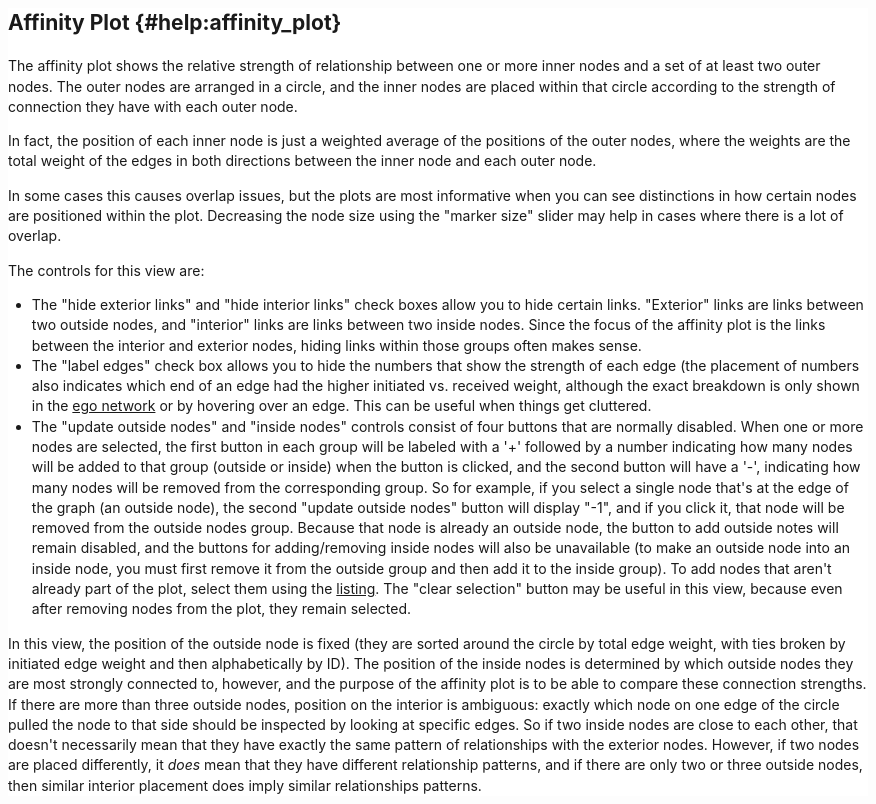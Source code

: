 
## Affinity Plot {#help:affinity_plot}

The affinity plot shows the relative strength of relationship between one or
more inner nodes and a set of at least two outer nodes. The outer nodes are
arranged in a circle, and the inner nodes are placed within that circle
according to the strength of connection they have with each outer node.

In fact, the position of each inner node is just a weighted average of the
positions of the outer nodes, where the weights are the total weight of the
edges in both directions between the inner node and each outer node.

In some cases this causes overlap issues, but the plots are most informative
when you can see distinctions in how certain nodes are positioned within the
plot. Decreasing the node size using the "marker size" slider may help in
cases where there is a lot of overlap.

The controls for this view are:

- The "hide exterior links" and "hide interior links" check boxes allow you to
  hide certain links. "Exterior" links are links between two outside nodes, and
  "interior" links are links between two inside nodes. Since the focus of the
  affinity plot is the links between the interior and exterior nodes, hiding
  links within those groups often makes sense.
- The "label edges" check box allows you to hide the numbers that show the
  strength of each edge (the placement of numbers also indicates which end of
  an edge had the higher initiated vs. received weight, although the exact
  breakdown is only shown in the [ego network](#help:ego_network) or by
  hovering over an edge. This can be useful when things get cluttered.
- The "update outside nodes" and "inside nodes" controls consist of four
  buttons that are normally disabled. When one or more nodes are selected, the
  first button in each group will be labeled with a '+' followed by a number
  indicating how many nodes will be added to that group (outside or inside)
  when the button is clicked, and the second button will have a '-', indicating
  how many nodes will be removed from the corresponding group. So for example,
  if you select a single node that's at the edge of the graph (an outside
  node), the second "update outside nodes" button will display "-1", and if you
  click it, that node will be removed from the outside nodes group. Because
  that node is already an outside node, the button to add outside notes will
  remain disabled, and the buttons for adding/removing inside nodes will also
  be unavailable (to make an outside node into an inside node, you must first
  remove it from the outside group and then add it to the inside group). To add
  nodes that aren't already part of the plot, select them using the
  [listing](#help:listing). The "clear selection" button may be useful in this
  view, because even after removing nodes from the plot, they remain selected.

In this view, the position of the outside node is fixed (they are sorted around
the circle by total edge weight, with ties broken by initiated edge weight and
then alphabetically by ID). The position of the inside nodes is determined by
which outside nodes they are most strongly connected to, however, and the
purpose of the affinity plot is to be able to compare these connection
strengths. If there are more than three outside nodes, position on the interior
is ambiguous: exactly which node on one edge of the circle pulled the node to
that side should be inspected by looking at specific edges. So if two inside
nodes are close to each other, that doesn't necessarily mean that they have
exactly the same pattern of relationships with the exterior nodes. However, if
two nodes are placed differently, it *does* mean that they have different
relationship patterns, and if there are only two or three outside nodes, then
similar interior placement does imply similar relationships patterns.
